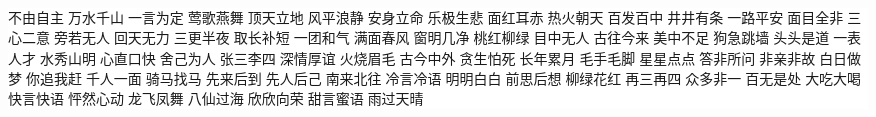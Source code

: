 <span>不由自主</span>
<span>万水千山</span>
<span>一言为定</span>
<span>莺歌燕舞</span>
<span>顶天立地</span>
<span>风平浪静</span>
<span>安身立命</span>
<span>乐极生悲</span>
<span>面红耳赤</span>
<span>热火朝天</span>
<span>百发百中</span>
<span>井井有条</span>
<span>一路平安</span>
<span>面目全非</span>
<span>三心二意</span>
<span>旁若无人</span>
<span>回天无力</span>
<span>三更半夜</span>
<span>取长补短</span>
<span>一团和气</span>
<span>满面春风</span>
<span>窗明几净</span>
<span>桃红柳绿</span>
<span>目中无人</span>
<span>古往今来</span>
<span>美中不足</span>
<span>狗急跳墙</span>
<span>头头是道</span>
<span>一表人才</span>
<span>水秀山明</span>
<span>心直口快</span>
<span>舍己为人</span>
<span>张三李四</span>
<span>深情厚谊</span>
<span>火烧眉毛</span>
<span>古今中外</span>
<span>贪生怕死</span>
<span>长年累月</span>
<span>毛手毛脚</span>
<span>星星点点</span>
<span>答非所问</span>
<span>非亲非故</span>
<span>白日做梦</span>
<span>你追我赶</span>
<span>千人一面</span>
<span>骑马找马</span>
<span>先来后到</span>
<span>先人后己</span>
<span>南来北往</span>
<span>冷言冷语</span>
<span>明明白白</span>
<span>前思后想</span>
<span>柳绿花红</span>
<span>再三再四</span>
<span>众多非一</span>
<span>百无是处</span>
<span>大吃大喝</span>
<span>快言快语</span>
<span>怦然心动</span>
<span>龙飞凤舞</span>
<span>八仙过海</span>
<span>欣欣向荣</span>
<span>甜言蜜语</span>
<span>雨过天晴</span>